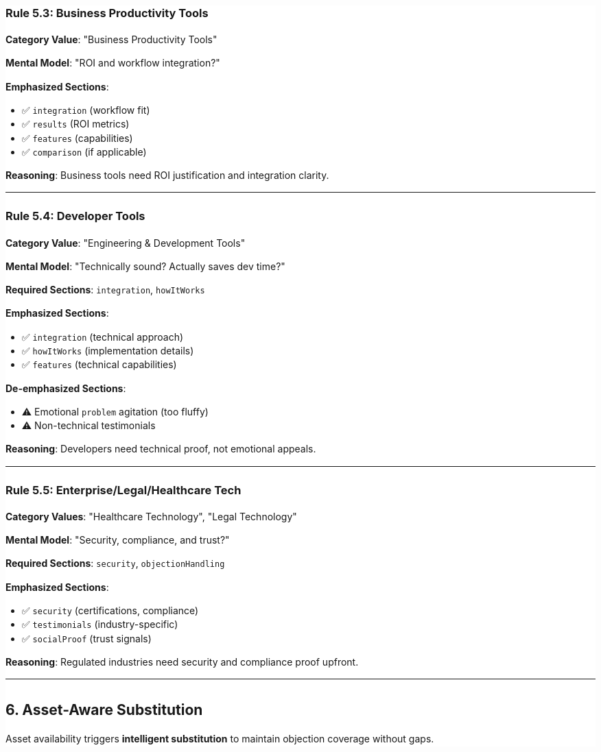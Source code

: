 
### Rule 5.3: Business Productivity Tools
**Category Value**: "Business Productivity Tools"

**Mental Model**: "ROI and workflow integration?"

**Emphasized Sections**:
- ✅ `integration` (workflow fit)
- ✅ `results` (ROI metrics)
- ✅ `features` (capabilities)
- ✅ `comparison` (if applicable)

**Reasoning**: Business tools need ROI justification and integration clarity.

---

### Rule 5.4: Developer Tools
**Category Value**: "Engineering & Development Tools"

**Mental Model**: "Technically sound? Actually saves dev time?"

**Required Sections**: `integration`, `howItWorks`

**Emphasized Sections**:
- ✅ `integration` (technical approach)
- ✅ `howItWorks` (implementation details)
- ✅ `features` (technical capabilities)

**De-emphasized Sections**:
- ⚠️ Emotional `problem` agitation (too fluffy)
- ⚠️ Non-technical testimonials

**Reasoning**: Developers need technical proof, not emotional appeals.

---

### Rule 5.5: Enterprise/Legal/Healthcare Tech
**Category Values**: "Healthcare Technology", "Legal Technology"

**Mental Model**: "Security, compliance, and trust?"

**Required Sections**: `security`, `objectionHandling`

**Emphasized Sections**:
- ✅ `security` (certifications, compliance)
- ✅ `testimonials` (industry-specific)
- ✅ `socialProof` (trust signals)

**Reasoning**: Regulated industries need security and compliance proof upfront.

---

## 6. Asset-Aware Substitution

Asset availability triggers **intelligent substitution** to maintain objection coverage without gaps.
